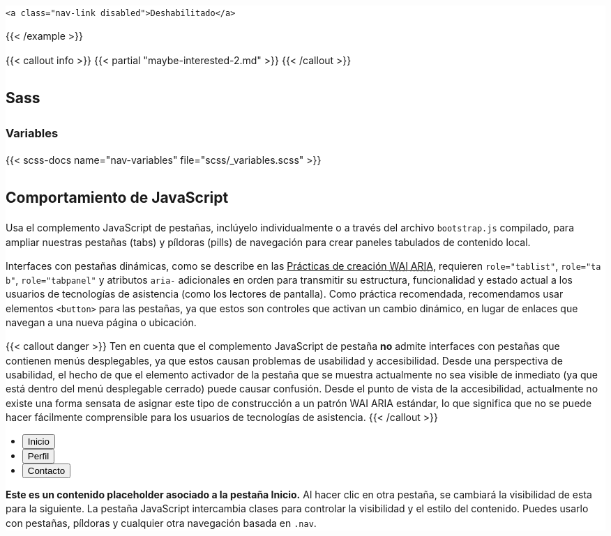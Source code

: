     <a class="nav-link disabled">Deshabilitado</a>
  </li>
</ul>
{{< /example >}}

{{< callout info >}}
{{< partial "maybe-interested-2.md" >}}
{{< /callout >}}

## Sass

### Variables

{{< scss-docs name="nav-variables" file="scss/_variables.scss" >}}

## Comportamiento de JavaScript

Usa el complemento JavaScript de pestañas, inclúyelo individualmente o a través del archivo `bootstrap.js` compilado, para ampliar nuestras pestañas (tabs) y píldoras (pills) de navegación para crear paneles tabulados de contenido local.

Interfaces con pestañas dinámicas, como se describe en las [Prácticas de creación <abbr title="Iniciativa de accesibilidad web">WAI</abbr> <abbr title="Aplicaciones de Internet enriquecidas accesibles">ARIA</abbr>](https://www.w3.org/TR/wai-aria-practices/#tabpanel), requieren `role="tablist"`, `role="tab"`, `role="tabpanel"` y atributos `aria-` adicionales en orden para transmitir su estructura, funcionalidad y estado actual a los usuarios de tecnologías de asistencia (como los lectores de pantalla). Como práctica recomendada, recomendamos usar elementos `<button>` para las pestañas, ya que estos son controles que activan un cambio dinámico, en lugar de enlaces que navegan a una nueva página o ubicación.

{{< callout danger >}}
Ten en cuenta que el complemento JavaScript de pestaña **no** admite interfaces con pestañas que contienen menús desplegables, ya que estos causan problemas de usabilidad y accesibilidad. Desde una perspectiva de usabilidad, el hecho de que el elemento activador de la pestaña que se muestra actualmente no sea visible de inmediato (ya que está dentro del menú desplegable cerrado) puede causar confusión. Desde el punto de vista de la accesibilidad, actualmente no existe una forma sensata de asignar este tipo de construcción a un patrón WAI ARIA estándar, lo que significa que no se puede hacer fácilmente comprensible para los usuarios de tecnologías de asistencia.
{{< /callout >}}

<div class="bd-example">
  <ul class="nav nav-tabs mb-3" id="myTab" role="tablist">
    <li class="nav-item" role="presentation">
      <button class="nav-link active" id="home-tab" data-bs-toggle="tab" data-bs-target="#home" type="button" role="tab" aria-controls="home" aria-selected="true">Inicio</button>
    </li>
    <li class="nav-item" role="presentation">
      <button class="nav-link" id="profile-tab" data-bs-toggle="tab" data-bs-target="#profile" type="button" role="tab" aria-controls="profile" aria-selected="false">Perfil</button>
    </li>
    <li class="nav-item" role="presentation">
      <button class="nav-link" id="contact-tab" data-bs-toggle="tab" data-bs-target="#contact" type="button" role="tab" aria-controls="contact" aria-selected="false">Contacto</button>
    </li>
  </ul>
  <div class="tab-content" id="myTabContent">
    <div class="tab-pane fade show active" id="home" role="tabpanel" aria-labelledby="home-tab">
      <p><strong>Este es un contenido placeholder asociado a la pestaña Inicio.</strong> Al hacer clic en otra pestaña, se cambiará la visibilidad de esta para la siguiente. La pestaña JavaScript intercambia clases para controlar la visibilidad y el estilo del contenido. Puedes usarlo con pestañas, píldoras y cualquier otra navegación basada en <code>.nav</code>.</p>
    </div>
    <div class="tab-pane fade" id="profile" role="tabpanel" aria-labelledby="profile-tab">